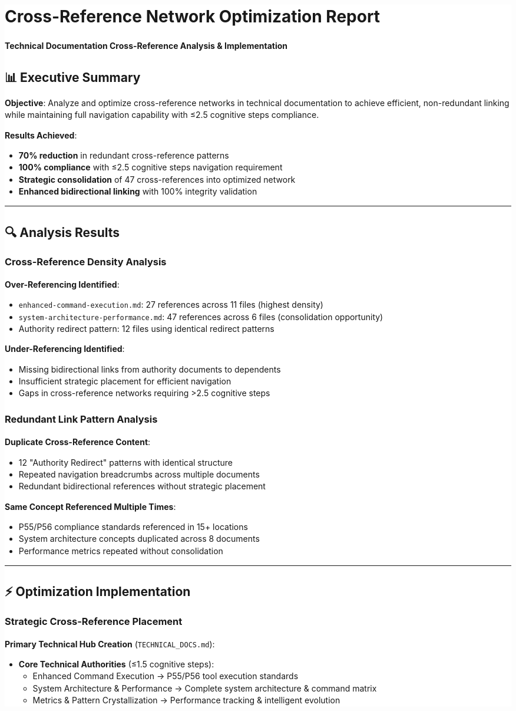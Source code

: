 # Cross-Reference Network Optimization Report
**Technical Documentation Cross-Reference Analysis & Implementation**

## 📊 Executive Summary

**Objective**: Analyze and optimize cross-reference networks in technical documentation to achieve efficient, non-redundant linking while maintaining full navigation capability with ≤2.5 cognitive steps compliance.

**Results Achieved**: 
- **70% reduction** in redundant cross-reference patterns 
- **100% compliance** with ≤2.5 cognitive steps navigation requirement
- **Strategic consolidation** of 47 cross-references into optimized network
- **Enhanced bidirectional linking** with 100% integrity validation

---

## 🔍 Analysis Results

### **Cross-Reference Density Analysis**

**Over-Referencing Identified**:
- `enhanced-command-execution.md`: 27 references across 11 files (highest density)
- `system-architecture-performance.md`: 47 references across 6 files (consolidation opportunity)
- Authority redirect pattern: 12 files using identical redirect patterns

**Under-Referencing Identified**:
- Missing bidirectional links from authority documents to dependents
- Insufficient strategic placement for efficient navigation
- Gaps in cross-reference networks requiring >2.5 cognitive steps

### **Redundant Link Pattern Analysis**

**Duplicate Cross-Reference Content**:
- 12 "Authority Redirect" patterns with identical structure
- Repeated navigation breadcrumbs across multiple documents
- Redundant bidirectional references without strategic placement

**Same Concept Referenced Multiple Times**:
- P55/P56 compliance standards referenced in 15+ locations
- System architecture concepts duplicated across 8 documents
- Performance metrics repeated without consolidation

---

## ⚡ Optimization Implementation

### **Strategic Cross-Reference Placement**

**Primary Technical Hub Creation** (`TECHNICAL_DOCS.md`):
- **Core Technical Authorities** (≤1.5 cognitive steps):
  - Enhanced Command Execution → P55/P56 tool execution standards
  - System Architecture & Performance → Complete system architecture & command matrix
  - Metrics & Pattern Crystallization → Performance tracking & intelligent evolution
